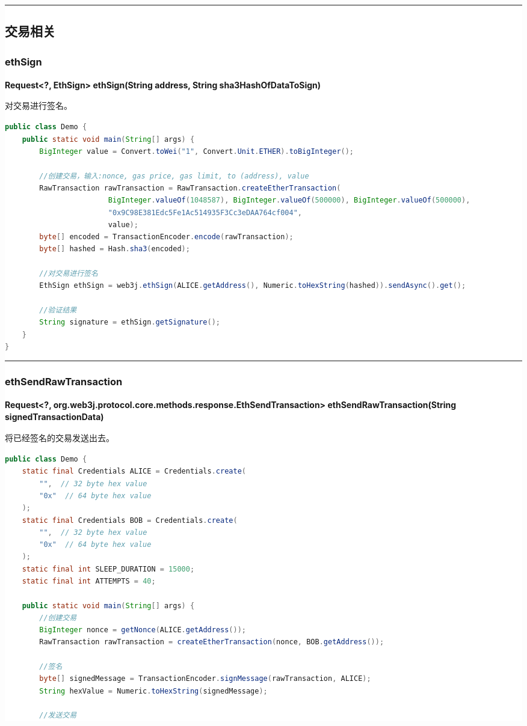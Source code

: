 <hr/>

## 交易相关

### ethSign

**Request<?, EthSign> ethSign(String address, String sha3HashOfDataToSign)**

对交易进行签名。

```java
public class Demo {
    public static void main(String[] args) {
 		BigInteger value = Convert.toWei("1", Convert.Unit.ETHER).toBigInteger();
        
        //创建交易，输入:nonce, gas price, gas limit, to (address), value
        RawTransaction rawTransaction = RawTransaction.createEtherTransaction(
                        BigInteger.valueOf(1048587), BigInteger.valueOf(500000), BigInteger.valueOf(500000),
                        "0x9C98E381Edc5Fe1Ac514935F3Cc3eDAA764cf004",
                        value);
        byte[] encoded = TransactionEncoder.encode(rawTransaction);
        byte[] hashed = Hash.sha3(encoded);

        //对交易进行签名
        EthSign ethSign = web3j.ethSign(ALICE.getAddress(), Numeric.toHexString(hashed)).sendAsync().get();

        //验证结果
        String signature = ethSign.getSignature();
    }
}
```

<hr/>

### ethSendRawTransaction

**Request<?, org.web3j.protocol.core.methods.response.EthSendTransaction> ethSendRawTransaction(String signedTransactionData)**

将已经签名的交易发送出去。

```java
public class Demo {
    static final Credentials ALICE = Credentials.create(
        "",  // 32 byte hex value
        "0x"  // 64 byte hex value
    );
    static final Credentials BOB = Credentials.create(
        "",  // 32 byte hex value
        "0x"  // 64 byte hex value
    );
    static final int SLEEP_DURATION = 15000;
    static final int ATTEMPTS = 40;
    
    public static void main(String[] args) {
        //创建交易
		BigInteger nonce = getNonce(ALICE.getAddress());
        RawTransaction rawTransaction = createEtherTransaction(nonce, BOB.getAddress());

        //签名
        byte[] signedMessage = TransactionEncoder.signMessage(rawTransaction, ALICE);
        String hexValue = Numeric.toHexString(signedMessage);

        //发送交易
```